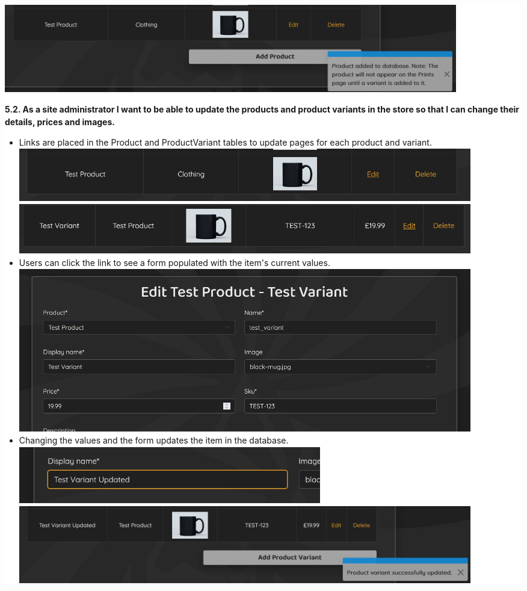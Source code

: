 ![](documentation/testing_images/user_stories/user-story-5-1-6.jpg)  

**5.2. As a site administrator I want to be able to update the products and product variants in the store so that I can change their details, prices and images.**

* Links are placed in the Product and ProductVariant tables to update pages for each product and variant.  
![](documentation/testing_images/user_stories/user-story-5-2-1.jpg)  
![](documentation/testing_images/user_stories/user-story-5-2-2.jpg)  
* Users can click the link to see a form populated with the item's current values.  
![](documentation/testing_images/user_stories/user-story-5-2-3.jpg)  
* Changing the values and the form updates the item in the database.  
![](documentation/testing_images/user_stories/user-story-5-2-4.jpg)  
![](documentation/testing_images/user_stories/user-story-5-2-5.jpg)  
